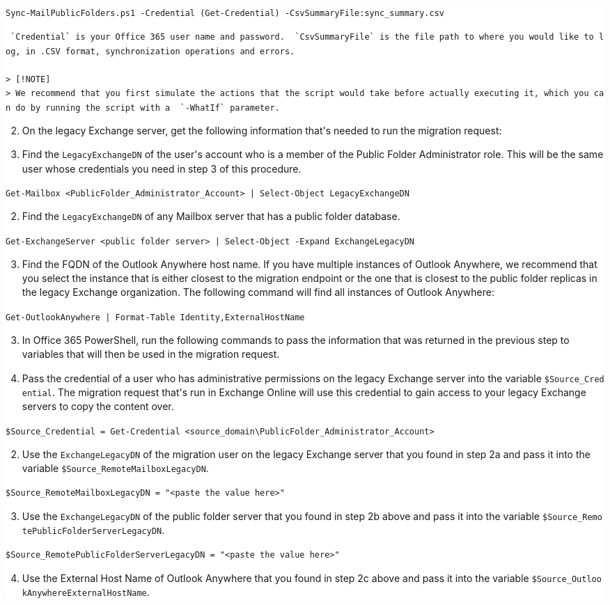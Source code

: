   ```
  Sync-MailPublicFolders.ps1 -Credential (Get-Credential) -CsvSummaryFile:sync_summary.csv
  ```

     `Credential` is your Office 365 user name and password.  `CsvSummaryFile` is the file path to where you would like to log, in .CSV format, synchronization operations and errors. 
    
    > [!NOTE]
    > We recommend that you first simulate the actions that the script would take before actually executing it, which you can do by running the script with a  `-WhatIf` parameter. 
  
2. On the legacy Exchange server, get the following information that's needed to run the migration request:
    
1.  Find the  `LegacyExchangeDN` of the user's account who is a member of the Public Folder Administrator role. This will be the same user whose credentials you need in step 3 of this procedure. 
    
  ```
  Get-Mailbox <PublicFolder_Administrator_Account> | Select-Object LegacyExchangeDN
  ```

2. Find the  `LegacyExchangeDN` of any Mailbox server that has a public folder database. 
    
  ```
  Get-ExchangeServer <public folder server> | Select-Object -Expand ExchangeLegacyDN
  ```

3. Find the FQDN of the Outlook Anywhere host name. If you have multiple instances of Outlook Anywhere, we recommend that you select the instance that is either closest to the migration endpoint or the one that is closest to the public folder replicas in the legacy Exchange organization. The following command will find all instances of Outlook Anywhere:
    
  ```
  Get-OutlookAnywhere | Format-Table Identity,ExternalHostName
  ```

3. In Office 365 PowerShell, run the following commands to pass the information that was returned in the previous step to variables that will then be used in the migration request. 
    
1. Pass the credential of a user who has administrative permissions on the legacy Exchange server into the variable  `$Source_Credential`. The migration request that's run in Exchange Online will use this credential to gain access to your legacy Exchange servers to copy the content over.
    
  ```
  $Source_Credential = Get-Credential <source_domain\PublicFolder_Administrator_Account>
  ```

2. Use the  `ExchangeLegacyDN` of the migration user on the legacy Exchange server that you found in step 2a and pass it into the variable  `$Source_RemoteMailboxLegacyDN`.
    
  ```
  $Source_RemoteMailboxLegacyDN = "<paste the value here>"
  ```

3. Use the  `ExchangeLegacyDN` of the public folder server that you found in step 2b above and pass it into the variable  `$Source_RemotePublicFolderServerLegacyDN`.
    
  ```
  $Source_RemotePublicFolderServerLegacyDN = "<paste the value here>"
  ```

4. Use the External Host Name of Outlook Anywhere that you found in step 2c above and pass it into the variable  `$Source_OutlookAnywhereExternalHostName`.
    